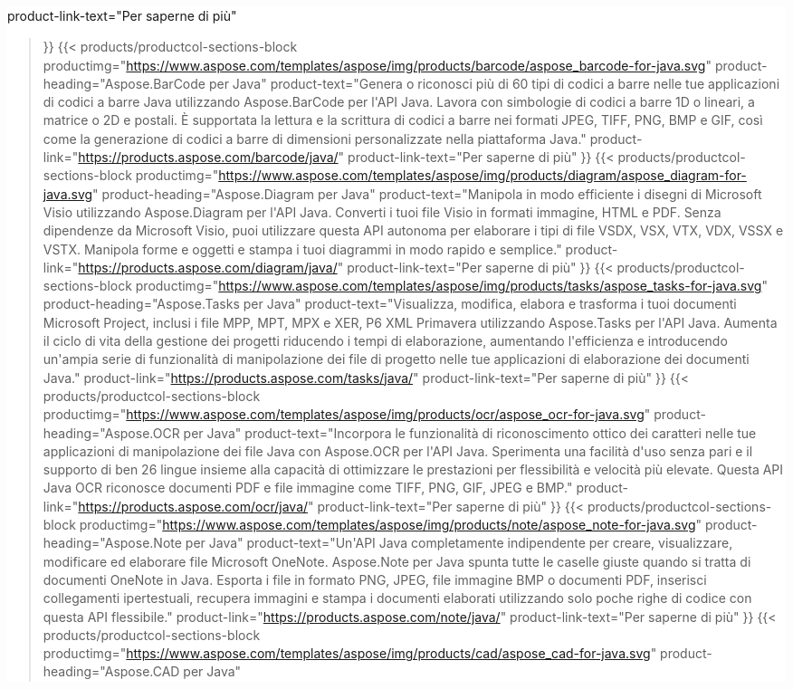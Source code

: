 product-link-text="Per saperne di più"
>}}
{{< products/productcol-sections-block
productimg="https://www.aspose.com/templates/aspose/img/products/barcode/aspose_barcode-for-java.svg"
product-heading="Aspose.BarCode per Java"
product-text="Genera o riconosci più di 60 tipi di codici a barre nelle tue applicazioni di codici a barre Java utilizzando Aspose.BarCode per l'API Java. Lavora con simbologie di codici a barre 1D o lineari, a matrice o 2D e postali. È supportata la lettura e la scrittura di codici a barre nei formati JPEG, TIFF, PNG, BMP e GIF, così come la generazione di codici a barre di dimensioni personalizzate nella piattaforma Java."
product-link="https://products.aspose.com/barcode/java/"
product-link-text="Per saperne di più"
>}}
{{< products/productcol-sections-block
productimg="https://www.aspose.com/templates/aspose/img/products/diagram/aspose_diagram-for-java.svg"
product-heading="Aspose.Diagram per Java"
product-text="Manipola in modo efficiente i disegni di Microsoft Visio utilizzando Aspose.Diagram per l'API Java. Converti i tuoi file Visio in formati immagine, HTML e PDF. Senza dipendenze da Microsoft Visio, puoi utilizzare questa API autonoma per elaborare i tipi di file VSDX, VSX, VTX, VDX, VSSX e VSTX. Manipola forme e oggetti e stampa i tuoi diagrammi in modo rapido e semplice."
product-link="https://products.aspose.com/diagram/java/"
product-link-text="Per saperne di più"
>}}
{{< products/productcol-sections-block
productimg="https://www.aspose.com/templates/aspose/img/products/tasks/aspose_tasks-for-java.svg"
product-heading="Aspose.Tasks per Java"
product-text="Visualizza, modifica, elabora e trasforma i tuoi documenti Microsoft Project, inclusi i file MPP, MPT, MPX e XER, P6 XML Primavera utilizzando Aspose.Tasks per l'API Java. Aumenta il ciclo di vita della gestione dei progetti riducendo i tempi di elaborazione, aumentando l'efficienza e introducendo un'ampia serie di funzionalità di manipolazione dei file di progetto nelle tue applicazioni di elaborazione dei documenti Java."
product-link="https://products.aspose.com/tasks/java/"
product-link-text="Per saperne di più"
>}}
{{< products/productcol-sections-block
productimg="https://www.aspose.com/templates/aspose/img/products/ocr/aspose_ocr-for-java.svg"
product-heading="Aspose.OCR per Java"
product-text="Incorpora le funzionalità di riconoscimento ottico dei caratteri nelle tue applicazioni di manipolazione dei file Java con Aspose.OCR per l'API Java. Sperimenta una facilità d'uso senza pari e il supporto di ben 26 lingue insieme alla capacità di ottimizzare le prestazioni per flessibilità e velocità più elevate. Questa API Java OCR riconosce documenti PDF e file immagine come TIFF, PNG, GIF, JPEG e BMP."
product-link="https://products.aspose.com/ocr/java/"
product-link-text="Per saperne di più"
>}}
{{< products/productcol-sections-block
productimg="https://www.aspose.com/templates/aspose/img/products/note/aspose_note-for-java.svg"
product-heading="Aspose.Note per Java"
product-text="Un'API Java completamente indipendente per creare, visualizzare, modificare ed elaborare file Microsoft OneNote. Aspose.Note per Java spunta tutte le caselle giuste quando si tratta di documenti OneNote in Java. Esporta i file in formato PNG, JPEG, file immagine BMP o documenti PDF, inserisci collegamenti ipertestuali, recupera immagini e stampa i documenti elaborati utilizzando solo poche righe di codice con questa API flessibile."
product-link="https://products.aspose.com/note/java/"
product-link-text="Per saperne di più"
>}}
{{< products/productcol-sections-block
productimg="https://www.aspose.com/templates/aspose/img/products/cad/aspose_cad-for-java.svg"
product-heading="Aspose.CAD per Java"